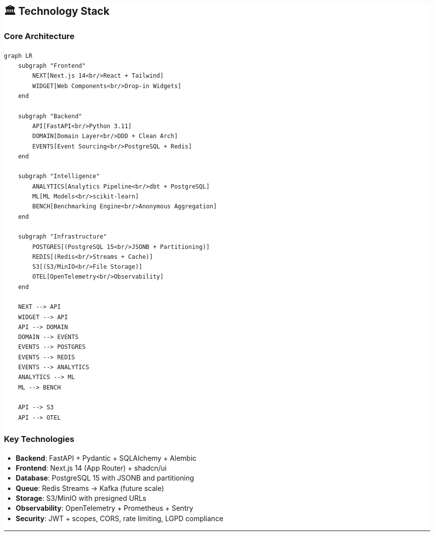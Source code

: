 
## 🏛️ Technology Stack

### Core Architecture
```mermaid
graph LR
    subgraph "Frontend"
        NEXT[Next.js 14<br/>React + Tailwind]
        WIDGET[Web Components<br/>Drop-in Widgets]
    end
    
    subgraph "Backend"
        API[FastAPI<br/>Python 3.11]
        DOMAIN[Domain Layer<br/>DDD + Clean Arch]
        EVENTS[Event Sourcing<br/>PostgreSQL + Redis]
    end
    
    subgraph "Intelligence"
        ANALYTICS[Analytics Pipeline<br/>dbt + PostgreSQL]
        ML[ML Models<br/>scikit-learn]
        BENCH[Benchmarking Engine<br/>Anonymous Aggregation]
    end
    
    subgraph "Infrastructure"
        POSTGRES[(PostgreSQL 15<br/>JSONB + Partitioning)]
        REDIS[(Redis<br/>Streams + Cache)]
        S3[(S3/MinIO<br/>File Storage)]
        OTEL[OpenTelemetry<br/>Observability]
    end
    
    NEXT --> API
    WIDGET --> API
    API --> DOMAIN
    DOMAIN --> EVENTS
    EVENTS --> POSTGRES
    EVENTS --> REDIS
    EVENTS --> ANALYTICS
    ANALYTICS --> ML
    ML --> BENCH
    
    API --> S3
    API --> OTEL
```

### Key Technologies
- **Backend**: FastAPI + Pydantic + SQLAlchemy + Alembic
- **Frontend**: Next.js 14 (App Router) + shadcn/ui
- **Database**: PostgreSQL 15 with JSONB and partitioning
- **Queue**: Redis Streams → Kafka (future scale)
- **Storage**: S3/MinIO with presigned URLs
- **Observability**: OpenTelemetry + Prometheus + Sentry
- **Security**: JWT + scopes, CORS, rate limiting, LGPD compliance

---